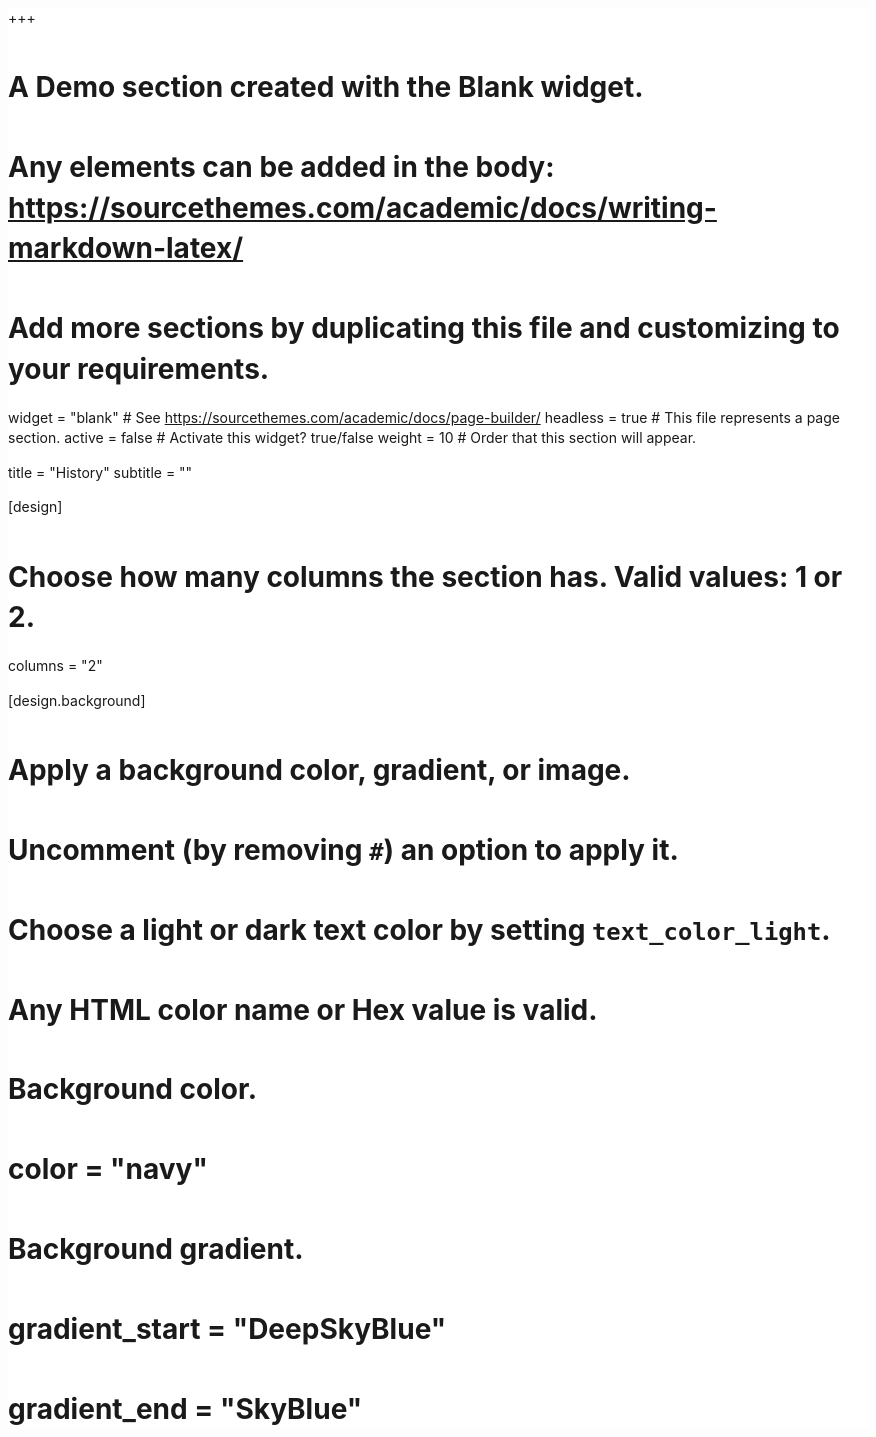 +++
# A Demo section created with the Blank widget.
# Any elements can be added in the body: https://sourcethemes.com/academic/docs/writing-markdown-latex/
# Add more sections by duplicating this file and customizing to your requirements.

widget = "blank"  # See https://sourcethemes.com/academic/docs/page-builder/
headless = true  # This file represents a page section.
active = false  # Activate this widget? true/false
weight = 10  # Order that this section will appear.

title = "History"
subtitle = ""

[design]
  # Choose how many columns the section has. Valid values: 1 or 2.
  columns = "2"

[design.background]
  # Apply a background color, gradient, or image.
  #   Uncomment (by removing `#`) an option to apply it.
  #   Choose a light or dark text color by setting `text_color_light`.
  #   Any HTML color name or Hex value is valid.

  # Background color.
  # color = "navy"
  
  # Background gradient.
  # gradient_start = "DeepSkyBlue"
  # gradient_end = "SkyBlue"
  